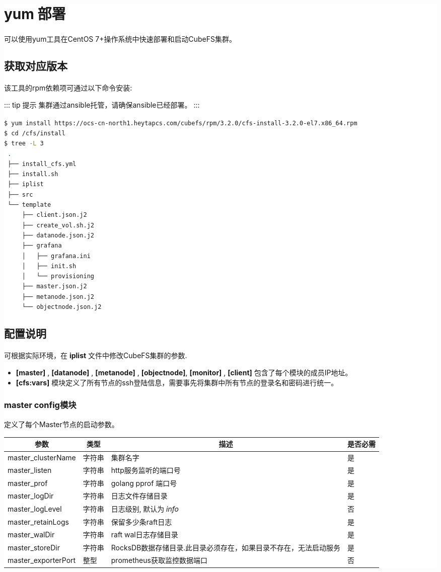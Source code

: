 # yum 部署

可以使用yum工具在CentOS 7+操作系统中快速部署和启动CubeFS集群。

## 获取对应版本

该工具的rpm依赖项可通过以下命令安装:

::: tip 提示
集群通过ansible托管，请确保ansible已经部署。
:::

``` bash
$ yum install https://ocs-cn-north1.heytapcs.com/cubefs/rpm/3.2.0/cfs-install-3.2.0-el7.x86_64.rpm
$ cd /cfs/install
$ tree -L 3
 .
 ├── install_cfs.yml
 ├── install.sh
 ├── iplist
 ├── src
 └── template
     ├── client.json.j2
     ├── create_vol.sh.j2
     ├── datanode.json.j2
     ├── grafana
     │   ├── grafana.ini
     │   ├── init.sh
     │   └── provisioning
     ├── master.json.j2
     ├── metanode.json.j2
     └── objectnode.json.j2
```

## 配置说明

可根据实际环境，在 **iplist** 文件中修改CubeFS集群的参数.

- **\[master\]** , **\[datanode\]** , **\[metanode\]** ,
    **\[objectnode\]**, **\[monitor\]** , **\[client\]**
    包含了每个模块的成员IP地址。
- **\[cfs:vars\]**
    模块定义了所有节点的ssh登陆信息，需要事先将集群中所有节点的登录名和密码进行统一。
### master config模块  

定义了每个Master节点的启动参数。

| 参数                         | 类型  | 描述                                                        | 是否必需 |
|----------------------------|-----|-----------------------------------------------------------|------|
| master_clusterName         | 字符串 | 集群名字                                                      | 是    |
| master_listen              | 字符串 | http服务监听的端口号                                              | 是    |
| master_prof                | 字符串 | golang pprof 端口号                                          | 是    |
| master_logDir              | 字符串 | 日志文件存储目录                                                  | 是    |
| master_logLevel            | 字符串 | 日志级别, 默认为 *info*                                          | 否    |
| master_retainLogs          | 字符串 | 保留多少条raft日志                                               | 是    |
| master_walDir              | 字符串 | raft wal日志存储目录                                            | 是    |
| master_storeDir            | 字符串 | RocksDB数据存储目录.此目录必须存在，如果目录不存在，无法启动服务                      | 是    |
| master_exporterPort        | 整型  | prometheus获取监控数据端口                                        | 否    |